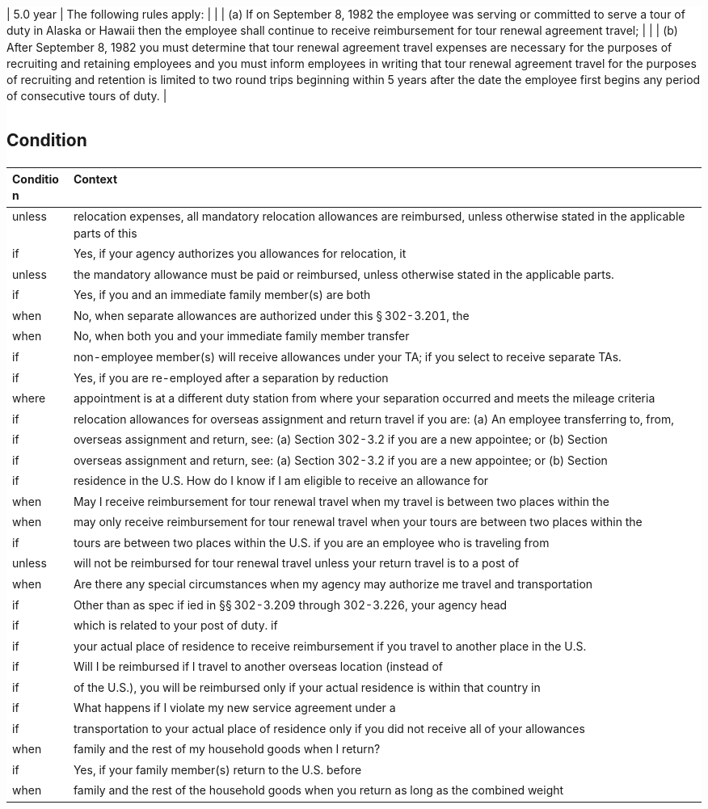 | 5.0 year   | The following rules apply:                                                                                                                                                                                                                                                                                                                                                                                                                                                                   |
|            |                   (a) If on September 8, 1982 the employee was serving or committed to serve a tour of duty in Alaska or Hawaii then the employee shall continue to receive reimbursement for tour renewal agreement travel;                                                                                                                                                                                                                                                                 |
|            |                   (b) After September 8, 1982 you must determine that tour renewal agreement travel expenses are necessary for the purposes of recruiting and retaining employees and you must inform employees in writing that tour renewal agreement travel for the purposes of recruiting and retention is limited to two round trips beginning within 5 years after the date the employee first begins any period of consecutive tours of duty.                                          |


## Condition

| Condition   | Context                                                                                                                          |
|:------------|:---------------------------------------------------------------------------------------------------------------------------------|
| unless      | relocation expenses, all mandatory relocation allowances are reimbursed, unless otherwise stated in the applicable parts of this |
| if          | Yes,  if your agency authorizes you allowances for relocation, it                                                                |
| unless      | the mandatory allowance must be paid or reimbursed, unless  otherwise stated in the applicable parts.                            |
| if          | Yes,  if you and an immediate family member(s) are both                                                                          |
| when        | No,  when separate allowances are authorized under this &#167;&#8201;302-3.201, the                                              |
| when        | No,  when both you and your immediate family member transfer                                                                     |
| if          | non-employee member(s) will receive allowances under your TA; if  you select to receive separate TAs.                            |
| if          | Yes,  if you are re-employed after a separation by reduction                                                                     |
| where       | appointment is at a different duty station from where your separation occurred and meets the mileage criteria                    |
| if          | relocation allowances for overseas assignment and return travel if you are: (a) An employee transferring to, from,               |
| if          | overseas assignment and return, see: (a) Section 302-3.2 if you are a new appointee; or (b) Section                              |
| if          | overseas assignment and return, see: (a) Section 302-3.2 if you are a new appointee; or (b) Section                              |
| if          | residence in the U.S. How do I know if I am eligible to receive an allowance for                                                 |
| when        | May I receive reimbursement for tour renewal travel  when my travel is between two places within the                             |
| when        | may only receive reimbursement for tour renewal travel when your tours are between two places within the                         |
| if          | tours are between two places within the U.S. if you are an employee who is traveling from                                        |
| unless      | will not be reimbursed for tour renewal travel unless your return travel is to a post of                                         |
| when        | Are there any special circumstances  when my agency may authorize me travel and transportation                                   |
| if          | Other than as spec if ied in &#167;&#167;&#8201;302-3.209 through 302-3.226, your agency head                                    |
| if          | which is related to your post of duty. if                                                                                        |
| if          | your actual place of residence to receive reimbursement if you travel to another place in the U.S.                               |
| if          | Will I be reimbursed  if I travel to another overseas location (instead of                                                       |
| if          | of the U.S.), you will be reimbursed only if your actual residence is within that country in                                     |
| if          | What happens  if I violate my new service agreement under a                                                                      |
| if          | transportation to your actual place of residence only if you did not receive all of your allowances                              |
| when        | family and the rest of my household goods when  I return?                                                                        |
| if          | Yes,  if your family member(s) return to the U.S. before                                                                         |
| when        | family and the rest of the household goods when you return as long as the combined weight                                        |